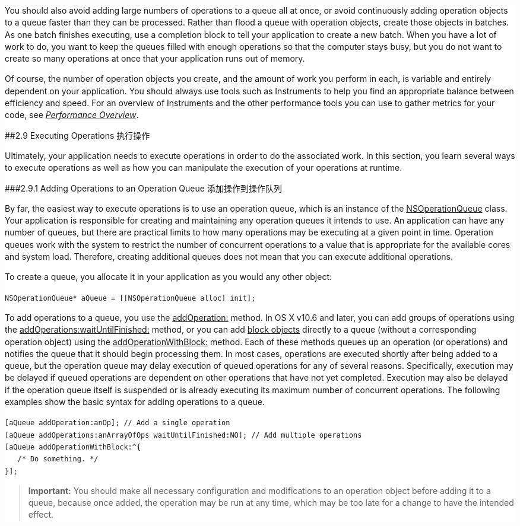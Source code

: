 You should also avoid adding large numbers of operations to a queue all at once, or avoid continuously adding operation objects to a queue faster than they can be processed. Rather than flood a queue with operation objects, create those objects in batches. As one batch finishes executing, use a completion block to tell your application to create a new batch. When you have a lot of work to do, you want to keep the queues filled with enough operations so that the computer stays busy, but you do not want to create so many operations at once that your application runs out of memory. 

Of course, the number of operation objects you create, and the amount of work you perform in each, is variable and entirely dependent on your application. You should always use tools such as Instruments to help you find an appropriate balance between efficiency and speed. For an overview of Instruments and the other performance tools you can use to gather metrics for your code, see *[Performance Overview](https://developer.apple.com/library/content/documentation/Performance/Conceptual/PerformanceOverview/Introduction/Introduction.html#//apple_ref/doc/uid/TP40001410)*. 

##2.9 Executing Operations 执行操作

Ultimately, your application needs to execute operations in order to do the associated work. In this section, you learn several ways to execute operations as well as how you can manipulate the execution of your operations at runtime. 

###2.9.1 Adding Operations to an Operation Queue 添加操作到操作队列

By far, the easiest way to execute operations is to use an operation queue, which is an instance of the [NSOperationQueue](https://developer.apple.com/reference/foundation/operationqueue) class. Your application is responsible for creating and maintaining any operation queues it intends to use. An application can have any number of queues, but there are practical limits to how many operations may be executing at a given point in time. Operation queues work with the system to restrict the number of concurrent operations to a value that is appropriate for the available cores and system load. Therefore, creating additional queues does not mean that you can execute additional operations.

To create a queue, you allocate it in your application as you would any other object:

	NSOperationQueue* aQueue = [[NSOperationQueue alloc] init];

To add operations to a queue, you use the [addOperation:](https://developer.apple.com/reference/foundation/operationqueue/1410704-addoperation) method. In OS X v10.6 and later, you can add groups of operations using the [addOperations:waitUntilFinished:](https://developer.apple.com/reference/foundation/nsoperationqueue/1408358-addoperations) method, or you can add [block objects]() directly to a queue (without a corresponding operation object) using the [addOperationWithBlock:](https://developer.apple.com/reference/foundation/operationqueue/1412949-addoperation) method. Each of these methods queues up an operation (or operations) and notifies the queue that it should begin processing them. In most cases, operations are executed shortly after being added to a queue, but the operation queue may delay execution of queued operations for any of several reasons. Specifically, execution may be delayed if queued operations are dependent on other operations that have not yet completed. Execution may also be delayed if the operation queue itself is suspended or is already executing its maximum number of concurrent operations. The following examples show the basic syntax for adding operations to a queue.

	[aQueue addOperation:anOp]; // Add a single operation
	[aQueue addOperations:anArrayOfOps waitUntilFinished:NO]; // Add multiple operations
	[aQueue addOperationWithBlock:^{
	   /* Do something. */
	}];

>**Important:** You should make all necessary configuration and modifications to an operation object before adding it to a queue, because once added, the operation may be run at any time, which may be too late for a change to have the intended effect.
